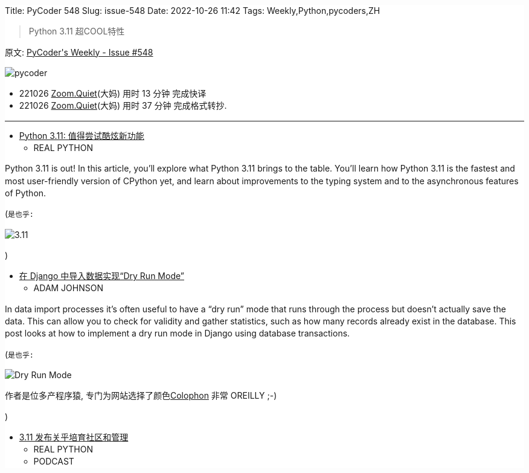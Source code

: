 Title: PyCoder 548
Slug: issue-548
Date: 2022-10-26 11:42
Tags: Weekly,Python,pycoders,ZH


> Python 3.11 超COOL特性


原文: [PyCoder's Weekly - Issue #548](https://pycoders.com/issues/548)



![pycoder](https://ipic.zoomquiet.top/2021-08-25-pycoder-s-weekly.png)


- 221026 [Zoom.Quiet](http://zoomquiet.io/)(大妈) 用时 13 分钟 完成快译
- 221026 [Zoom.Quiet](http://zoomquiet.io/)(大妈) 用时 37 分钟 完成格式转抄.

------



- [Python 3.11: 值得尝试酷炫新功能](https://pycoders.com/link/9762/web)
    + REAL PYTHON

Python 3.11 is out! In this article, you’ll explore what Python 3.11 brings to the table. You’ll learn how Python 3.11 is the fastest and most user-friendly version of CPython yet, and learn about improvements to the typing system and to the asynchronous features of Python.


(`是也乎:`


![3.11](https://ipic.zoomquiet.top/2022-10-26-zshot%202022-10-26%2010.42.25.jpg)

)


- [在 Django 中导入数据实现“Dry Run Mode”](https://pycoders.com/link/9750/web)
    + ADAM JOHNSON

In data import processes it’s often useful to have a “dry run” mode that runs through the process but doesn’t actually save the data. This can allow you to check for validity and gather statistics, such as how many records already exist in the database. This post looks at how to implement a dry run mode in Django using database transactions.


(`是也乎:`

![Dry Run Mode](https://ipic.zoomquiet.top/2022-10-26-zshot%202022-10-26%2010.38.08.jpg)

作者是位多产程序猿,
专门为网站选择了颜色[Colophon](https://adamj.eu/colophon/)
非常 OREILLY ;-)


)



- [3.11 发布关乎培育社区和管理](https://pycoders.com/link/9759/web)
    + REAL PYTHON 
    + PODCAST
